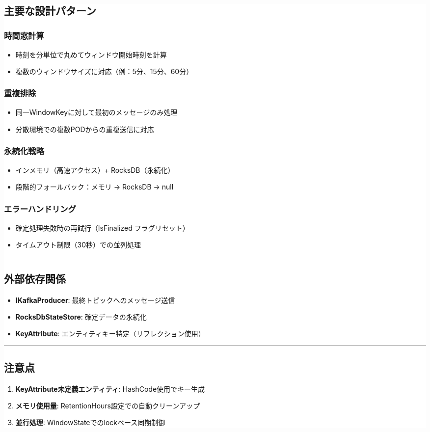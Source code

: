 

## 主要な設計パターン


### 時間窓計算

- 時刻を分単位で丸めてウィンドウ開始時刻を計算

- 複数のウィンドウサイズに対応（例：5分、15分、60分）


### 重複排除

- 同一WindowKeyに対して最初のメッセージのみ処理

- 分散環境での複数PODからの重複送信に対応


### 永続化戦略

- インメモリ（高速アクセス）+ RocksDB（永続化）

- 段階的フォールバック：メモリ → RocksDB → null


### エラーハンドリング

- 確定処理失敗時の再試行（IsFinalized フラグリセット）

- タイムアウト制限（30秒）での並列処理



---



## 外部依存関係



- **IKafkaProducer**: 最終トピックへのメッセージ送信

- **RocksDbStateStore**: 確定データの永続化

- **KeyAttribute**: エンティティキー特定（リフレクション使用）



---



## 注意点



1. **KeyAttribute未定義エンティティ**: HashCode使用でキー生成

2. **メモリ使用量**: RetentionHours設定での自動クリーンアップ

3. **並行処理**: WindowStateでのlockベース同期制御
